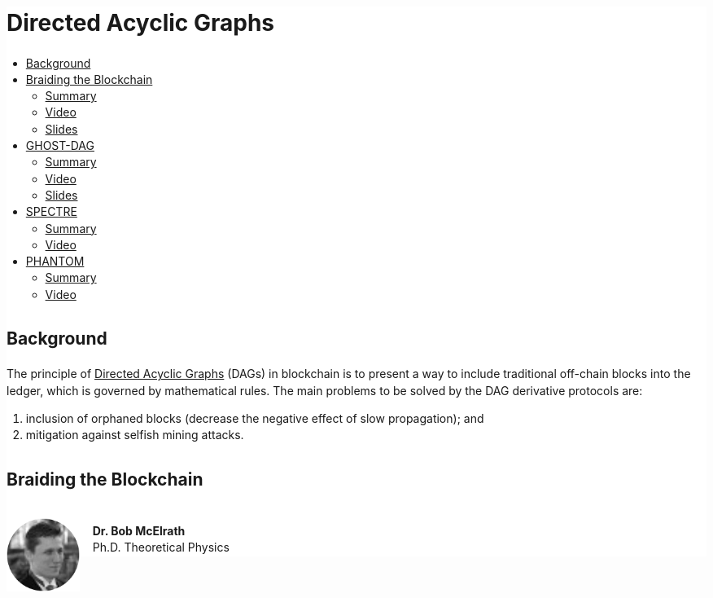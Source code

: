 # Directed Acyclic Graphs

- [Background](#background)
- [Braiding the Blockchain](#braiding-the-blockchain)
  - [Summary](#summary)
  - [Video](#video)
  - [Slides](#slides)
- [GHOST-DAG](#ghost-dag)
  - [Summary](#summary-1)
  - [Video](#video-1)
  - [Slides](#slides-1)
- [SPECTRE](#spectre)
  - [Summary](#summary-2)
  - [Video](#video-2)
- [PHANTOM](#phantom)
  - [Summary](#summary-3)
  - [Video](#video-3)


## Background

The principle of 
[Directed Acyclic Graphs](../more-landscape/landscape-update.md#directed-acyclic-graph-dag-derivative-protocols) 
(DAGs) in blockchain is to present a way to include traditional off-chain blocks into the ledger, which is governed by 
mathematical rules. The main problems to be solved by the DAG derivative protocols are:

1. inclusion of orphaned blocks (decrease the negative effect of slow propagation); and
2. mitigation against selfish mining attacks.


## Braiding the Blockchain

<div>
  <p style="float: left;">
    <img src="sources/bob_mcelrath.png" width="90" />
  </p>
  <p>
    <br>
    &nbsp;&nbsp;&nbsp;&nbsp;<strong>Dr. Bob McElrath</strong><br>
    &nbsp;&nbsp;&nbsp;&nbsp;Ph.D. Theoretical Physics
    <br>
  </p>
</div>
